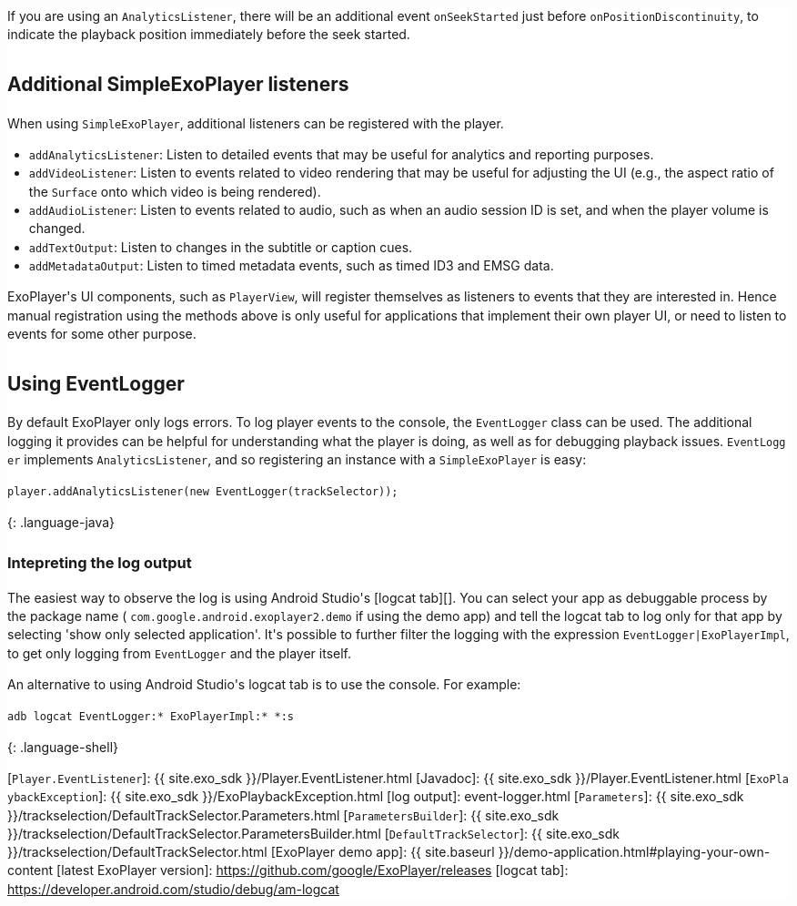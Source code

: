 If you are using an `AnalyticsListener`, there will be an additional event
`onSeekStarted` just before `onPositionDiscontinuity`, to indicate the playback
position immediately before the seek started.

## Additional SimpleExoPlayer listeners ##

When using `SimpleExoPlayer`, additional listeners can be registered with the
player.

* `addAnalyticsListener`: Listen to detailed events that may be useful for
  analytics and reporting purposes.
* `addVideoListener`: Listen to events related to video rendering that may be
  useful for adjusting the UI (e.g., the aspect ratio of the `Surface` onto
  which video is being rendered).
* `addAudioListener`: Listen to events related to audio, such as when an audio
  session ID is set, and when the player volume is changed.
* `addTextOutput`: Listen to changes in the subtitle or caption cues.
* `addMetadataOutput`: Listen to timed metadata events, such as timed ID3 and
  EMSG data.

ExoPlayer's UI components, such as `PlayerView`, will register themselves as
listeners to events that they are interested in. Hence manual registration using
the methods above is only useful for applications that implement their own
player UI, or need to listen to events for some other purpose.

## Using EventLogger ##

By default ExoPlayer only logs errors. To log player events to the console, the
`EventLogger` class can be used. The additional logging it provides can be
helpful for understanding what the player is doing, as well as for debugging
playback issues. `EventLogger` implements `AnalyticsListener`, and so
registering an instance with a `SimpleExoPlayer` is easy:

```
player.addAnalyticsListener(new EventLogger(trackSelector));
```
{: .language-java}

### Intepreting the log output ###

The easiest way to observe the log is using Android Studio's [logcat tab][]. You
can select your app as debuggable process by the package name (
`com.google.android.exoplayer2.demo` if using the demo app) and tell the logcat
tab to log only for that app by selecting 'show only selected application'. It's
possible to further filter the logging with the expression
`EventLogger|ExoPlayerImpl`, to get only logging from `EventLogger` and the
player itself.

An alternative to using Android Studio's logcat tab is to use the console. For
example:

~~~
adb logcat EventLogger:* ExoPlayerImpl:* *:s
~~~
{: .language-shell}


[`Player.EventListener`]: {{ site.exo_sdk }}/Player.EventListener.html
[Javadoc]: {{ site.exo_sdk }}/Player.EventListener.html
[`ExoPlaybackException`]: {{ site.exo_sdk }}/ExoPlaybackException.html
[log output]: event-logger.html
[`Parameters`]: {{ site.exo_sdk }}/trackselection/DefaultTrackSelector.Parameters.html
[`ParametersBuilder`]: {{ site.exo_sdk }}/trackselection/DefaultTrackSelector.ParametersBuilder.html
[`DefaultTrackSelector`]: {{ site.exo_sdk }}/trackselection/DefaultTrackSelector.html
[ExoPlayer demo app]: {{ site.baseurl }}/demo-application.html#playing-your-own-content
[latest ExoPlayer version]: https://github.com/google/ExoPlayer/releases
[logcat tab]: https://developer.android.com/studio/debug/am-logcat